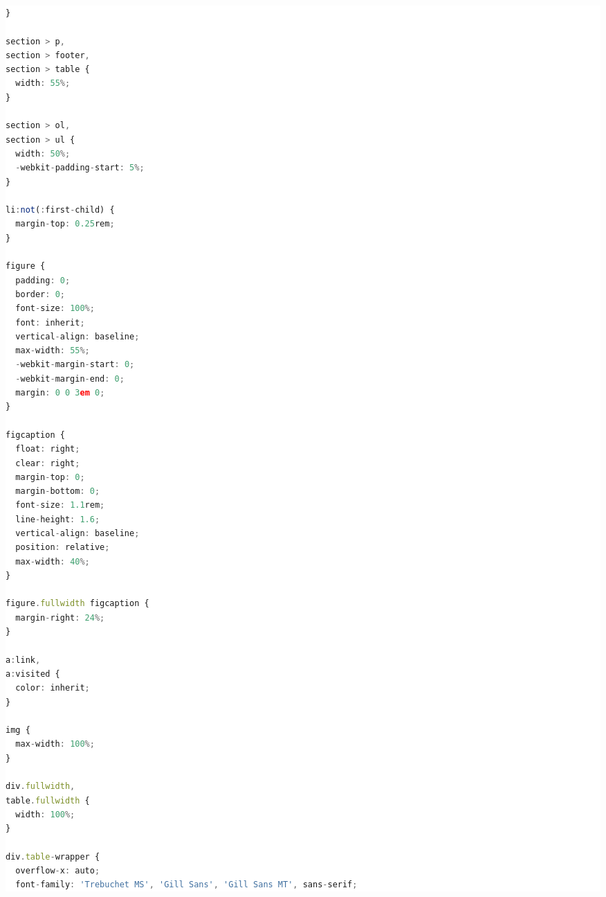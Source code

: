 ```ts
}

section > p,
section > footer,
section > table {
  width: 55%;
}

section > ol,
section > ul {
  width: 50%;
  -webkit-padding-start: 5%;
}

li:not(:first-child) {
  margin-top: 0.25rem;
}

figure {
  padding: 0;
  border: 0;
  font-size: 100%;
  font: inherit;
  vertical-align: baseline;
  max-width: 55%;
  -webkit-margin-start: 0;
  -webkit-margin-end: 0;
  margin: 0 0 3em 0;
}

figcaption {
  float: right;
  clear: right;
  margin-top: 0;
  margin-bottom: 0;
  font-size: 1.1rem;
  line-height: 1.6;
  vertical-align: baseline;
  position: relative;
  max-width: 40%;
}

figure.fullwidth figcaption {
  margin-right: 24%;
}

a:link,
a:visited {
  color: inherit;
}

img {
  max-width: 100%;
}

div.fullwidth,
table.fullwidth {
  width: 100%;
}

div.table-wrapper {
  overflow-x: auto;
  font-family: 'Trebuchet MS', 'Gill Sans', 'Gill Sans MT', sans-serif;
```